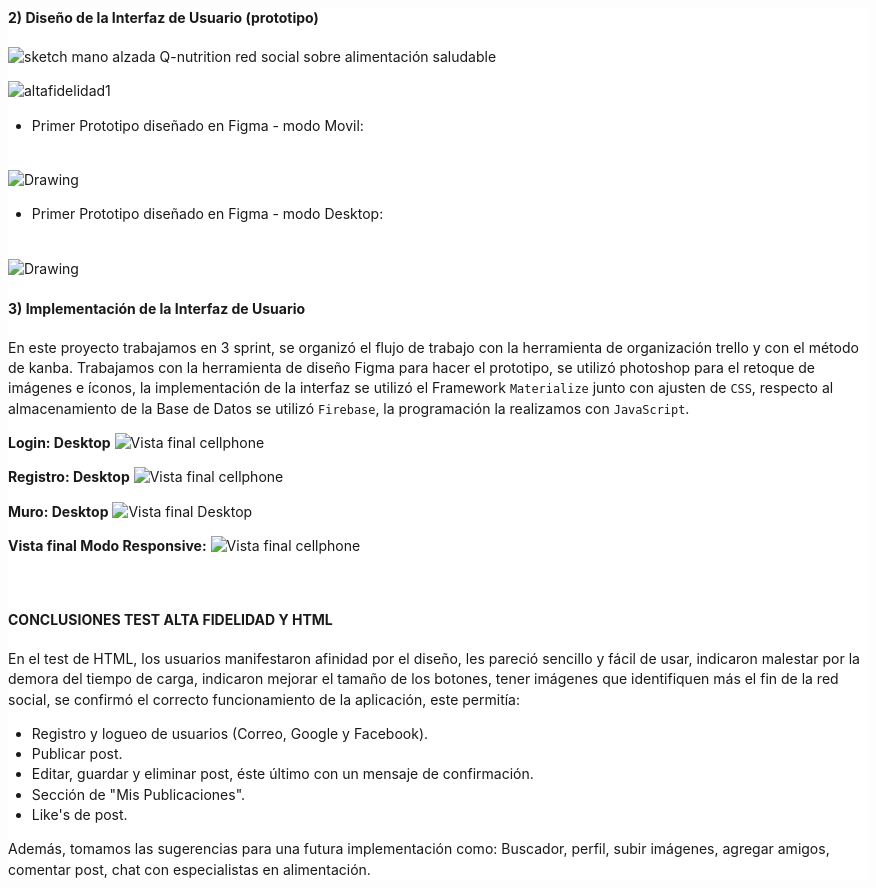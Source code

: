 #### 2) Diseño de la Interfaz de Usuario (prototipo)
![sketch mano alzada Q-nutrition red social sobre alimentación saludable](https://github.com/lorenarey/lim-2018-05-bc-core-am-socialnetwork/blob/dev/img/sketch-q-nutrition-social-network-1.jpg)

![altafidelidad1](https://github.com/Grecia2727/lim-2018-05-bc-core-am-socialnetwork/blob/master/img/alta%20fidelidad1.jpg)


* Primer Prototipo diseñado en Figma - modo Movil:
<br>
<img src="src/img/2_democel.gif" alt="Drawing" style="width: 500px;"/>
<br>

* Primer Prototipo diseñado en Figma - modo Desktop:
<br>
<img src="src/img/1_qnutrition.gif" alt="Drawing" style="width: 500px;"/>



#### 3) Implementación de la Interfaz de Usuario

En este proyecto trabajamos en 3 sprint, se organizó el flujo de trabajo con la herramienta de organización trello y con el método de kanba. Trabajamos con la herramienta de diseño Figma para hacer el prototipo, se utilizó photoshop para el retoque de imágenes e íconos, la implementación de la interfaz se utilizó el Framework `Materialize` junto con ajusten de `CSS`, respecto al almacenamiento de la Base de Datos se utilizó `Firebase`, la programación la realizamos con `JavaScript`.

**Login: Desktop**
![Vista final cellphone](https://github.com/Grecia2727/lim-2018-05-bc-core-am-socialnetwork/blob/master/src/img/vista-final-desktop-1.jpg)

**Registro: Desktop**
![Vista final cellphone](https://github.com/Grecia2727/lim-2018-05-bc-core-am-socialnetwork/blob/master/src/img/vista-final-desktop-2.jpg)

**Muro: Desktop**
![Vista final Desktop](https://github.com/Grecia2727/lim-2018-05-bc-core-am-socialnetwork/blob/master/src/img/vista-final-desktop-3.jpg)

**Vista final Modo Responsive:**
![Vista final cellphone](https://github.com/Grecia2727/lim-2018-05-bc-core-am-socialnetwork/blob/master/src/img/vista-final-q-nutrition.jpg)

<br>

####  CONCLUSIONES  TEST ALTA FIDELIDAD Y HTML

En el test de HTML, los usuarios manifestaron afinidad por el diseño, les pareció sencillo y fácil de usar, indicaron malestar por la demora del tiempo de carga, indicaron mejorar el tamaño de los botones, tener imágenes que identifiquen más el fin de la red social, se confirmó el correcto funcionamiento de la aplicación, este permitía:

* Registro y logueo de usuarios (Correo, Google y Facebook).
* Publicar post.
* Editar, guardar y eliminar post, éste último con un mensaje de confirmación.
* Sección de "Mis Publicaciones".
* Like's de post.

Además, tomamos las sugerencias para una futura implementación como: Buscador, perfil, subir imágenes, agregar amigos, comentar post, chat con especialistas en alimentación.

